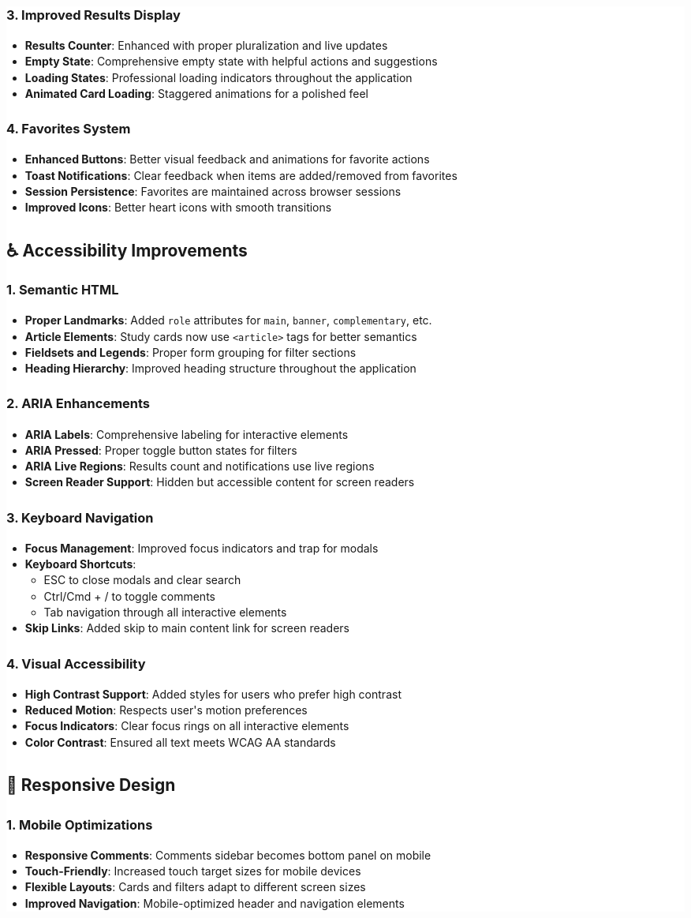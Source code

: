 ### 3. Improved Results Display
- **Results Counter**: Enhanced with proper pluralization and live updates
- **Empty State**: Comprehensive empty state with helpful actions and suggestions
- **Loading States**: Professional loading indicators throughout the application
- **Animated Card Loading**: Staggered animations for a polished feel

### 4. Favorites System
- **Enhanced Buttons**: Better visual feedback and animations for favorite actions
- **Toast Notifications**: Clear feedback when items are added/removed from favorites
- **Session Persistence**: Favorites are maintained across browser sessions
- **Improved Icons**: Better heart icons with smooth transitions

## ♿ Accessibility Improvements

### 1. Semantic HTML
- **Proper Landmarks**: Added `role` attributes for `main`, `banner`, `complementary`, etc.
- **Article Elements**: Study cards now use `<article>` tags for better semantics
- **Fieldsets and Legends**: Proper form grouping for filter sections
- **Heading Hierarchy**: Improved heading structure throughout the application

### 2. ARIA Enhancements
- **ARIA Labels**: Comprehensive labeling for interactive elements
- **ARIA Pressed**: Proper toggle button states for filters
- **ARIA Live Regions**: Results count and notifications use live regions
- **Screen Reader Support**: Hidden but accessible content for screen readers

### 3. Keyboard Navigation
- **Focus Management**: Improved focus indicators and trap for modals
- **Keyboard Shortcuts**: 
  - ESC to close modals and clear search
  - Ctrl/Cmd + / to toggle comments
  - Tab navigation through all interactive elements
- **Skip Links**: Added skip to main content link for screen readers

### 4. Visual Accessibility
- **High Contrast Support**: Added styles for users who prefer high contrast
- **Reduced Motion**: Respects user's motion preferences
- **Focus Indicators**: Clear focus rings on all interactive elements
- **Color Contrast**: Ensured all text meets WCAG AA standards

## 📱 Responsive Design

### 1. Mobile Optimizations
- **Responsive Comments**: Comments sidebar becomes bottom panel on mobile
- **Touch-Friendly**: Increased touch target sizes for mobile devices
- **Flexible Layouts**: Cards and filters adapt to different screen sizes
- **Improved Navigation**: Mobile-optimized header and navigation elements

